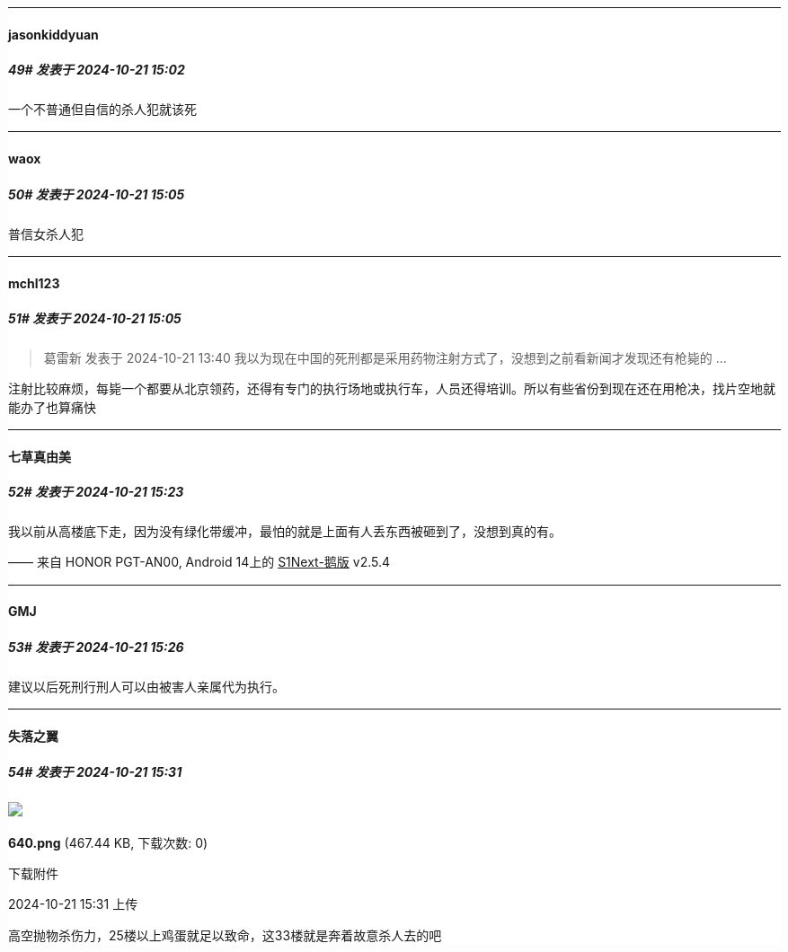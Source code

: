 
*****

####  jasonkiddyuan  
##### 49#       发表于 2024-10-21 15:02

一个不普通但自信的杀人犯就该死

*****

####  waox  
##### 50#       发表于 2024-10-21 15:05

普信女杀人犯

*****

####  mchl123  
##### 51#       发表于 2024-10-21 15:05

<blockquote>葛雷新 发表于 2024-10-21 13:40
我以为现在中国的死刑都是采用药物注射方式了，没想到之前看新闻才发现还有枪毙的 ...</blockquote>
注射比较麻烦，每毙一个都要从北京领药，还得有专门的执行场地或执行车，人员还得培训。所以有些省份到现在还在用枪决，找片空地就能办了也算痛快


*****

####  七草真由美  
##### 52#       发表于 2024-10-21 15:23

我以前从高楼底下走，因为没有绿化带缓冲，最怕的就是上面有人丢东西被砸到了，没想到真的有。

—— 来自 HONOR PGT-AN00, Android 14上的 [S1Next-鹅版](https://github.com/ykrank/S1-Next/releases) v2.5.4


*****

####  GMJ  
##### 53#       发表于 2024-10-21 15:26

建议以后死刑行刑人可以由被害人亲属代为执行。


*****

####  失落之翼  
##### 54#       发表于 2024-10-21 15:31

<img src="https://img.saraba1st.com/forum/202410/21/153158y34xszy419ng13l3.png" referrerpolicy="no-referrer">

<strong>640.png</strong> (467.44 KB, 下载次数: 0)

下载附件

2024-10-21 15:31 上传

高空抛物杀伤力，25楼以上鸡蛋就足以致命，这33楼就是奔着故意杀人去的吧
